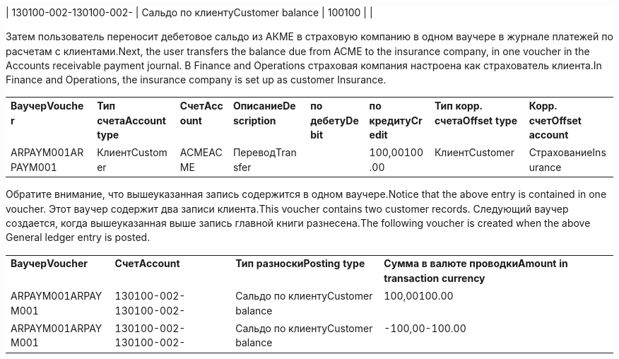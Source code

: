 | <span data-ttu-id="eed6b-465">130100-002-</span><span class="sxs-lookup"><span data-stu-id="eed6b-465">130100-002-</span></span>        | <span data-ttu-id="eed6b-466">Сальдо по клиенту</span><span class="sxs-lookup"><span data-stu-id="eed6b-466">Customer balance</span></span> | <span data-ttu-id="eed6b-467">100</span><span class="sxs-lookup"><span data-stu-id="eed6b-467">100</span></span>       |            |

<span data-ttu-id="eed6b-468">Затем пользователь переносит дебетовое сальдо из АКМЕ в страховую компанию в одном ваучере в журнале платежей по расчетам с клиентами.</span><span class="sxs-lookup"><span data-stu-id="eed6b-468">Next, the user transfers the balance due from ACME to the insurance company, in one voucher in the Accounts receivable payment journal.</span></span> <span data-ttu-id="eed6b-469">В Finance and Operations страховая компания настроена как страхователь клиента.</span><span class="sxs-lookup"><span data-stu-id="eed6b-469">In Finance and Operations, the insurance company is set up as customer Insurance.</span></span>

|             |                  |             |                 |           |            |                 |                    |
|-------------|------------------|-------------|-----------------|-----------|------------|-----------------|--------------------|
| <span data-ttu-id="eed6b-470">**Ваучер**</span><span class="sxs-lookup"><span data-stu-id="eed6b-470">**Voucher**</span></span> | <span data-ttu-id="eed6b-471">**Тип счета**</span><span class="sxs-lookup"><span data-stu-id="eed6b-471">**Account type**</span></span> | <span data-ttu-id="eed6b-472">**Счет**</span><span class="sxs-lookup"><span data-stu-id="eed6b-472">**Account**</span></span> | <span data-ttu-id="eed6b-473">**Описание**</span><span class="sxs-lookup"><span data-stu-id="eed6b-473">**Description**</span></span> | <span data-ttu-id="eed6b-474">**по дебету**</span><span class="sxs-lookup"><span data-stu-id="eed6b-474">**Debit**</span></span> | <span data-ttu-id="eed6b-475">**по кредиту**</span><span class="sxs-lookup"><span data-stu-id="eed6b-475">**Credit**</span></span> | <span data-ttu-id="eed6b-476">**Тип корр. счета**</span><span class="sxs-lookup"><span data-stu-id="eed6b-476">**Offset type**</span></span> | <span data-ttu-id="eed6b-477">**Корр. счет**</span><span class="sxs-lookup"><span data-stu-id="eed6b-477">**Offset account**</span></span> |
| <span data-ttu-id="eed6b-478">ARPAYM001</span><span class="sxs-lookup"><span data-stu-id="eed6b-478">ARPAYM001</span></span>   | <span data-ttu-id="eed6b-479">Клиент</span><span class="sxs-lookup"><span data-stu-id="eed6b-479">Customer</span></span>         | <span data-ttu-id="eed6b-480">ACME</span><span class="sxs-lookup"><span data-stu-id="eed6b-480">ACME</span></span>        | <span data-ttu-id="eed6b-481">Перевод</span><span class="sxs-lookup"><span data-stu-id="eed6b-481">Transfer</span></span>        |           | <span data-ttu-id="eed6b-482">100,00</span><span class="sxs-lookup"><span data-stu-id="eed6b-482">100.00</span></span>     | <span data-ttu-id="eed6b-483">Клиент</span><span class="sxs-lookup"><span data-stu-id="eed6b-483">Customer</span></span>        | <span data-ttu-id="eed6b-484">Страхование</span><span class="sxs-lookup"><span data-stu-id="eed6b-484">Insurance</span></span>          |

<span data-ttu-id="eed6b-485">Обратите внимание, что вышеуказанная запись содержится в одном ваучере.</span><span class="sxs-lookup"><span data-stu-id="eed6b-485">Notice that the above entry is contained in one voucher.</span></span> <span data-ttu-id="eed6b-486">Этот ваучер содержит два записи клиента.</span><span class="sxs-lookup"><span data-stu-id="eed6b-486">This voucher contains two customer records.</span></span> <span data-ttu-id="eed6b-487">Следующий ваучер создается, когда вышеуказанная выше запись главной книги разнесена.</span><span class="sxs-lookup"><span data-stu-id="eed6b-487">The following voucher is created when the above General ledger entry is posted.</span></span>

|             |             |                  |                                    |
|-------------|-------------|------------------|------------------------------------|
| <span data-ttu-id="eed6b-488">**Ваучер**</span><span class="sxs-lookup"><span data-stu-id="eed6b-488">**Voucher**</span></span> | <span data-ttu-id="eed6b-489">**Счет**</span><span class="sxs-lookup"><span data-stu-id="eed6b-489">**Account**</span></span> | <span data-ttu-id="eed6b-490">**Тип разноски**</span><span class="sxs-lookup"><span data-stu-id="eed6b-490">**Posting type**</span></span> | <span data-ttu-id="eed6b-491">**Сумма в валюте проводки**</span><span class="sxs-lookup"><span data-stu-id="eed6b-491">**Amount in transaction currency**</span></span> |
| <span data-ttu-id="eed6b-492">ARPAYM001</span><span class="sxs-lookup"><span data-stu-id="eed6b-492">ARPAYM001</span></span>   | <span data-ttu-id="eed6b-493">130100-002-</span><span class="sxs-lookup"><span data-stu-id="eed6b-493">130100-002-</span></span> | <span data-ttu-id="eed6b-494">Сальдо по клиенту</span><span class="sxs-lookup"><span data-stu-id="eed6b-494">Customer balance</span></span> | <span data-ttu-id="eed6b-495">100,00</span><span class="sxs-lookup"><span data-stu-id="eed6b-495">100.00</span></span>                             |
| <span data-ttu-id="eed6b-496">ARPAYM001</span><span class="sxs-lookup"><span data-stu-id="eed6b-496">ARPAYM001</span></span>   | <span data-ttu-id="eed6b-497">130100-002-</span><span class="sxs-lookup"><span data-stu-id="eed6b-497">130100-002-</span></span> | <span data-ttu-id="eed6b-498">Сальдо по клиенту</span><span class="sxs-lookup"><span data-stu-id="eed6b-498">Customer balance</span></span> | <span data-ttu-id="eed6b-499">-100,00</span><span class="sxs-lookup"><span data-stu-id="eed6b-499">-100.00</span></span>                            |
